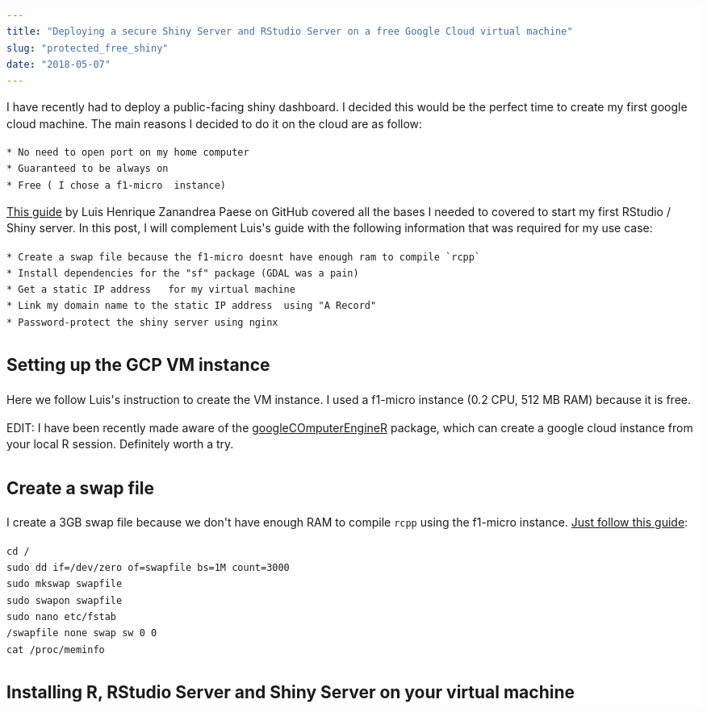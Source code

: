 ```yaml
---
title: "Deploying a secure Shiny Server and RStudio Server on a free Google Cloud virtual machine"
slug: "protected_free_shiny"
date: "2018-05-07"
---
```

 

I have recently had to deploy a public-facing shiny dashboard.    I decided this would be the perfect time to create my first google cloud machine.  The main reasons I decided to do it on the cloud are as follow:   
  
    * No need to open port on my home computer  
    * Guaranteed to be always on  
    * Free ( I chose a f1-micro  instance)

[This guide](https://github.com/paeselhz/RStudio-Shiny-Server-on-GCP)  by Luis Henrique Zanandrea Paese on GitHub covered all the bases I needed to covered to start my first RStudio / Shiny server.  In this post, I will complement Luis's guide with the following information that was required for my use case:  

    * Create a swap file because the f1-micro doesnt have enough ram to compile `rcpp`
    * Install dependencies for the "sf" package (GDAL was a pain)  
    * Get a static IP address   for my virtual machine
    * Link my domain name to the static IP address  using "A Record"
    * Password-protect the shiny server using nginx   

## Setting up the GCP VM instance
Here we follow Luis's instruction to create the VM instance.  I used a f1-micro instance (0.2 CPU, 512 MB RAM)  because it is free.  

EDIT: I have been recently made aware of the [googleCOmputerEngineR](https://github.com/cloudyr/googleComputeEngineR/blob/master/README.md) package, which can create a google cloud instance from your local R session.  Definitely worth a try.

## Create a swap file
I create a 3GB swap file because we don't have enough RAM to compile `rcpp` using the f1-micro instance.  [Just follow this guide](https://digitizor.com/create-swap-file-ubuntu-linux/): 
```
cd /
sudo dd if=/dev/zero of=swapfile bs=1M count=3000
sudo mkswap swapfile
sudo swapon swapfile
sudo nano etc/fstab
/swapfile none swap sw 0 0
cat /proc/meminfo
```


## Installing R, RStudio Server and Shiny Server on your virtual machine

